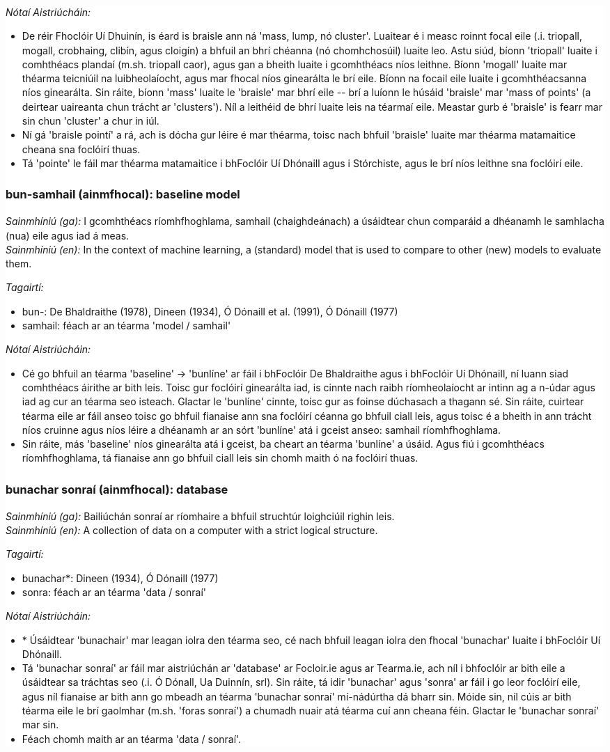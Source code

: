 *Nótaí Aistriúcháin:*
- De réir Fhoclóir Uí Dhuinín, is éard is braisle ann ná 'mass, lump, nó cluster'. Luaitear é i measc roinnt focal eile (.i. triopall, mogall, crobhaing, clibín, agus cloigín) a bhfuil an bhrí chéanna (nó chomhchosúil) luaite leo. Astu siúd, bíonn 'triopall' luaite i comhthéacs plandaí (m.sh. triopall caor), agus gan a bheith luaite i gcomhthéacs níos leithne. Bíonn 'mogall' luaite mar théarma teicniúil na luibheolaíocht, agus mar fhocal níos ginearálta le brí eile. Bíonn na focail eile luaite i gcomhthéacsanna níos ginearálta. Sin ráite, bíonn 'mass' luaite le 'braisle' mar bhrí eile -- brí a luíonn le húsáid 'braisle' mar 'mass of points' (a deirtear uaireanta chun trácht ar 'clusters'). Níl a leithéid de bhrí luaite leis na téarmaí eile. Meastar gurb é 'braisle' is fearr mar sin chun 'cluster' a chur in iúl.
- Ní gá 'braisle pointí' a rá, ach is dócha gur léire é mar théarma, toisc nach bhfuil 'braisle' luaite mar théarma matamaitice cheana sna foclóirí thuas.
- Tá 'pointe' le fáil mar théarma matamaitice i bhFoclóir Uí Dhónaill agus i Stórchiste, agus le brí níos leithne sna foclóirí eile.


### bun-samhail (ainmfhocal): baseline model<br>
*Sainmhíniú (ga):* I gcomhthéacs ríomhfhoghlama, samhail (chaighdeánach) a úsáidtear chun comparáid a dhéanamh le samhlacha (nua) eile agus iad á meas.
<br>
*Sainmhíniú (en):* In the context of machine learning, a (standard) model that is used to compare to other (new) models to evaluate them.

*Tagairtí:*
- bun-: De Bhaldraithe (1978), Dineen (1934), Ó Dónaill et al. (1991), Ó Dónaill (1977)
- samhail: féach ar an téarma 'model / samhail'

*Nótaí Aistriúcháin:*
- Cé go bhfuil an téarma 'baseline' -> 'bunlíne' ar fáil i bhFoclóir De Bhaldraithe agus i bhFoclóir Uí Dhónaill, ní luann siad comhthéacs áirithe ar bith leis. Toisc gur foclóirí ginearálta iad, is cinnte nach raibh ríomheolaíocht ar intinn ag a n-údar agus iad ag cur an téarma seo isteach. Glactar le 'bunlíne' cinnte, toisc gur as foinse dúchasach a thagann sé. Sin ráite, cuirtear téarma eile ar fáil anseo toisc go bhfuil fianaise ann sna foclóirí céanna go bhfuil ciall leis, agus toisc é a bheith in ann trácht níos cruinne agus níos léire a dhéanamh ar an sórt 'bunlíne' atá i gceist anseo: samhail ríomhfhoghlama.
- Sin ráite, más 'baseline' níos ginearálta atá i gceist, ba cheart an téarma 'bunlíne' a úsáid. Agus fiú i gcomhthéacs ríomhfhoghlama, tá fianaise ann go bhfuil ciall leis sin chomh maith ó na foclóirí thuas.


### bunachar sonraí (ainmfhocal): database<br>
*Sainmhíniú (ga):* Bailiúchán sonraí ar ríomhaire a bhfuil struchtúr loighciúil righin leis.
<br>
*Sainmhíniú (en):* A collection of data on a computer with a strict logical structure.

*Tagairtí:*
- bunachar\*: Dineen (1934), Ó Dónaill (1977)
- sonra: féach ar an téarma 'data / sonraí'

*Nótaí Aistriúcháin:*
- \* Úsáidtear 'bunachair' mar leagan iolra den téarma seo, cé nach bhfuil leagan iolra den fhocal 'bunachar' luaite i bhFoclóir Uí Dhónaill.
- Tá 'bunachar sonraí' ar fáil mar aistriúchán ar 'database' ar Focloir.ie agus ar Tearma.ie, ach níl i bhfoclóir ar bith eile a úsáidtear sa tráchtas seo (.i. Ó Dónall, Ua Duinnín, srl). Sin ráite, tá idir 'bunachar' agus 'sonra' ar fáil i go leor foclóirí eile, agus níl fianaise ar bith ann go mbeadh an téarma 'bunachar sonraí' mí-nádúrtha dá bharr sin. Móide sin, níl cúis ar bith téarma eile le brí gaolmhar (m.sh. 'foras sonraí') a chumadh nuair atá téarma cuí ann cheana féin. Glactar le 'bunachar sonraí' mar sin.
- Féach chomh maith ar an téarma 'data / sonraí'.
